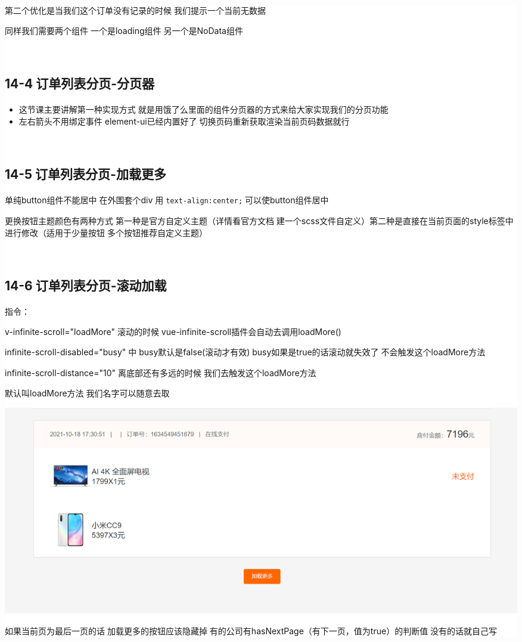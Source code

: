 第二个优化是当我们这个订单没有记录的时候 我们提示一个当前无数据

同样我们需要两个组件 一个是loading组件 另一个是NoData组件

​	

## 14-4 订单列表分页-分页器

* 这节课主要讲解第一种实现方式 就是用饿了么里面的组件分页器的方式来给大家实现我们的分页功能
* 左右箭头不用绑定事件 element-ui已经内置好了 切换页码重新获取渲染当前页码数据就行

​	

## 14-5 订单列表分页-加载更多

单纯button组件不能居中 在外围套个div 用 `text-align:center;`  可以使button组件居中

更换按钮主题颜色有两种方式 第一种是官方自定义主题（详情看官方文档 建一个scss文件自定义）第二种是直接在当前页面的style标签中进行修改（适用于少量按钮 多个按钮推荐自定义主题）

​	

## 14-6 订单列表分页-滚动加载

指令：

v-infinite-scroll="loadMore" 滚动的时候 vue-infinite-scroll插件会自动去调用loadMore()

infinite-scroll-disabled="busy" 中 busy默认是false(滚动才有效) busy如果是true的话滚动就失效了 不会触发这个loadMore方法

infinite-scroll-distance="10" 离底部还有多远的时候 我们去触发这个loadMore方法

默认叫loadMore方法 我们名字可以随意去取

![image-20221018145600055](Mi-Mall.assets/image-20221018145600055.png)

如果当前页为最后一页的话 加载更多的按钮应该隐藏掉 有的公司有hasNextPage（有下一页，值为true）的判断值 没有的话就自己写

